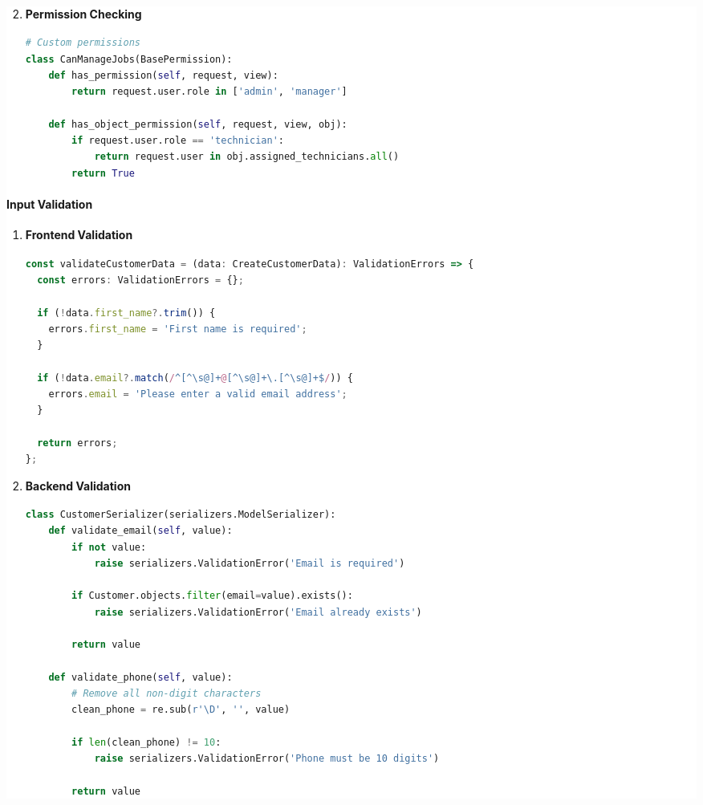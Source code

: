 
2. **Permission Checking**
   ```python
   # Custom permissions
   class CanManageJobs(BasePermission):
       def has_permission(self, request, view):
           return request.user.role in ['admin', 'manager']
       
       def has_object_permission(self, request, view, obj):
           if request.user.role == 'technician':
               return request.user in obj.assigned_technicians.all()
           return True
   ```

#### Input Validation

1. **Frontend Validation**
   ```typescript
   const validateCustomerData = (data: CreateCustomerData): ValidationErrors => {
     const errors: ValidationErrors = {};
     
     if (!data.first_name?.trim()) {
       errors.first_name = 'First name is required';
     }
     
     if (!data.email?.match(/^[^\s@]+@[^\s@]+\.[^\s@]+$/)) {
       errors.email = 'Please enter a valid email address';
     }
     
     return errors;
   };
   ```

2. **Backend Validation**
   ```python
   class CustomerSerializer(serializers.ModelSerializer):
       def validate_email(self, value):
           if not value:
               raise serializers.ValidationError('Email is required')
           
           if Customer.objects.filter(email=value).exists():
               raise serializers.ValidationError('Email already exists')
           
           return value
       
       def validate_phone(self, value):
           # Remove all non-digit characters
           clean_phone = re.sub(r'\D', '', value)
           
           if len(clean_phone) != 10:
               raise serializers.ValidationError('Phone must be 10 digits')
           
           return value
   ```
